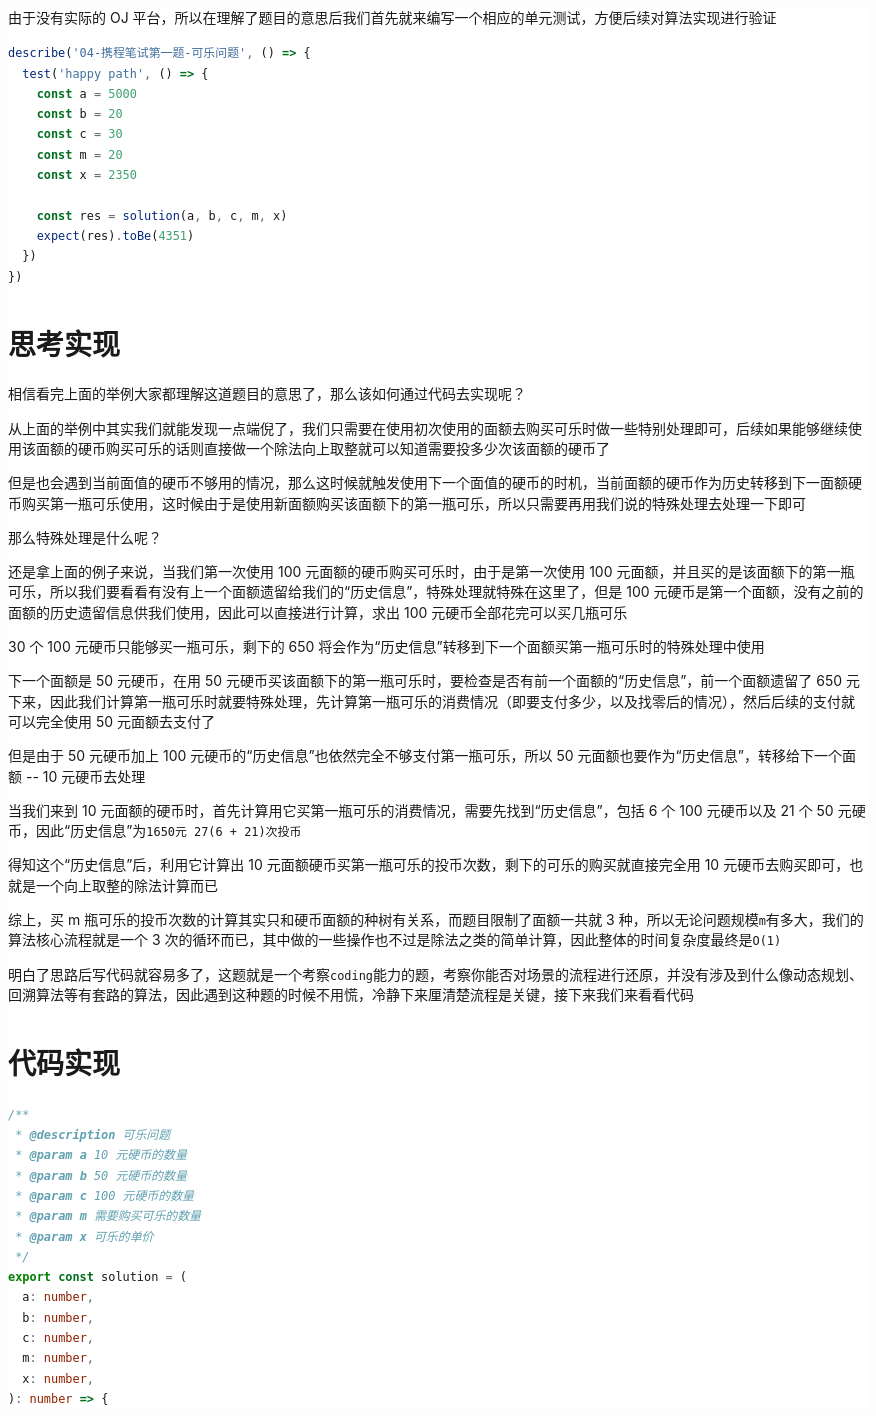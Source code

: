 由于没有实际的 OJ 平台，所以在理解了题目的意思后我们首先就来编写一个相应的单元测试，方便后续对算法实现进行验证

```ts
describe('04-携程笔试第一题-可乐问题', () => {
  test('happy path', () => {
    const a = 5000
    const b = 20
    const c = 30
    const m = 20
    const x = 2350

    const res = solution(a, b, c, m, x)
    expect(res).toBe(4351)
  })
})
```

# 思考实现

相信看完上面的举例大家都理解这道题目的意思了，那么该如何通过代码去实现呢？

从上面的举例中其实我们就能发现一点端倪了，我们只需要在使用初次使用的面额去购买可乐时做一些特别处理即可，后续如果能够继续使用该面额的硬币购买可乐的话则直接做一个除法向上取整就可以知道需要投多少次该面额的硬币了

但是也会遇到当前面值的硬币不够用的情况，那么这时候就触发使用下一个面值的硬币的时机，当前面额的硬币作为历史转移到下一面额硬币购买第一瓶可乐使用，这时候由于是使用新面额购买该面额下的第一瓶可乐，所以只需要再用我们说的特殊处理去处理一下即可

那么特殊处理是什么呢？

还是拿上面的例子来说，当我们第一次使用 100 元面额的硬币购买可乐时，由于是第一次使用 100 元面额，并且买的是该面额下的第一瓶可乐，所以我们要看看有没有上一个面额遗留给我们的“历史信息”，特殊处理就特殊在这里了，但是 100 元硬币是第一个面额，没有之前的面额的历史遗留信息供我们使用，因此可以直接进行计算，求出 100 元硬币全部花完可以买几瓶可乐

30 个 100 元硬币只能够买一瓶可乐，剩下的 650 将会作为“历史信息”转移到下一个面额买第一瓶可乐时的特殊处理中使用

下一个面额是 50 元硬币，在用 50 元硬币买该面额下的第一瓶可乐时，要检查是否有前一个面额的“历史信息”，前一个面额遗留了 650 元下来，因此我们计算第一瓶可乐时就要特殊处理，先计算第一瓶可乐的消费情况（即要支付多少，以及找零后的情况），然后后续的支付就可以完全使用 50 元面额去支付了

但是由于 50 元硬币加上 100 元硬币的“历史信息”也依然完全不够支付第一瓶可乐，所以 50 元面额也要作为“历史信息”，转移给下一个面额 -- 10 元硬币去处理

当我们来到 10 元面额的硬币时，首先计算用它买第一瓶可乐的消费情况，需要先找到“历史信息”，包括 6 个 100 元硬币以及 21 个 50 元硬币，因此“历史信息”为`1650元 27(6 + 21)次投币`

得知这个“历史信息”后，利用它计算出 10 元面额硬币买第一瓶可乐的投币次数，剩下的可乐的购买就直接完全用 10 元硬币去购买即可，也就是一个向上取整的除法计算而已

综上，买 m 瓶可乐的投币次数的计算其实只和硬币面额的种树有关系，而题目限制了面额一共就 3 种，所以无论问题规模`m`有多大，我们的算法核心流程就是一个 3 次的循环而已，其中做的一些操作也不过是除法之类的简单计算，因此整体的时间复杂度最终是`O(1)`

明白了思路后写代码就容易多了，这题就是一个考察`coding`能力的题，考察你能否对场景的流程进行还原，并没有涉及到什么像动态规划、回溯算法等有套路的算法，因此遇到这种题的时候不用慌，冷静下来厘清楚流程是关键，接下来我们来看看代码

# 代码实现

```ts
/**
 * @description 可乐问题
 * @param a 10 元硬币的数量
 * @param b 50 元硬币的数量
 * @param c 100 元硬币的数量
 * @param m 需要购买可乐的数量
 * @param x 可乐的单价
 */
export const solution = (
  a: number,
  b: number,
  c: number,
  m: number,
  x: number,
): number => {
```